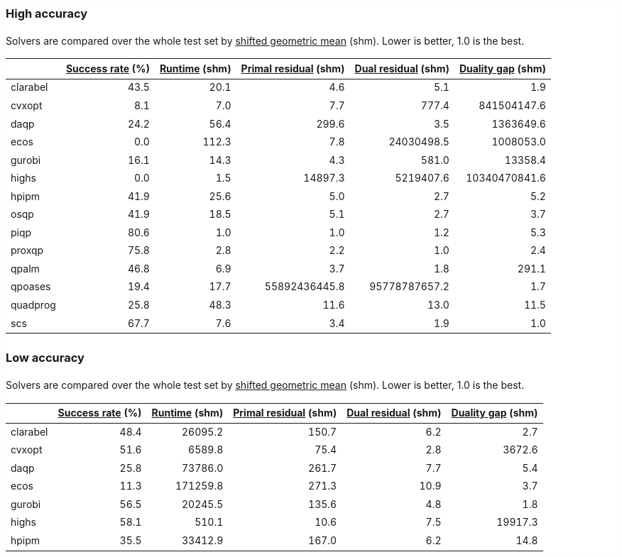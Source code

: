 ### High accuracy

Solvers are compared over the whole test set by [shifted geometric mean](https://github.com/qpsolvers/qpbenchmark#shifted-geometric-mean) (shm). Lower is better, 1.0 is the best.

|          |   [Success rate](#success-rate) (%) |   [Runtime](#computation-time) (shm) |   [Primal residual](#primal-residual) (shm) |   [Dual residual](#dual-residual) (shm) |   [Duality gap](#duality-gap) (shm) |
|:---------|------------------------------------:|-------------------------------------:|--------------------------------------------:|----------------------------------------:|------------------------------------:|
| clarabel |                                43.5 |                                 20.1 |                                         4.6 |                                     5.1 |                                 1.9 |
| cvxopt   |                                 8.1 |                                  7.0 |                                         7.7 |                                   777.4 |                         841504147.6 |
| daqp     |                                24.2 |                                 56.4 |                                       299.6 |                                     3.5 |                           1363649.6 |
| ecos     |                                 0.0 |                                112.3 |                                         7.8 |                              24030498.5 |                           1008053.0 |
| gurobi   |                                16.1 |                                 14.3 |                                         4.3 |                                   581.0 |                             13358.4 |
| highs    |                                 0.0 |                                  1.5 |                                     14897.3 |                               5219407.6 |                       10340470841.6 |
| hpipm    |                                41.9 |                                 25.6 |                                         5.0 |                                     2.7 |                                 5.2 |
| osqp     |                                41.9 |                                 18.5 |                                         5.1 |                                     2.7 |                                 3.7 |
| piqp     |                                80.6 |                                  1.0 |                                         1.0 |                                     1.2 |                                 5.3 |
| proxqp   |                                75.8 |                                  2.8 |                                         2.2 |                                     1.0 |                                 2.4 |
| qpalm    |                                46.8 |                                  6.9 |                                         3.7 |                                     1.8 |                               291.1 |
| qpoases  |                                19.4 |                                 17.7 |                               55892436445.8 |                           95778787657.2 |                                 1.7 |
| quadprog |                                25.8 |                                 48.3 |                                        11.6 |                                    13.0 |                                11.5 |
| scs      |                                67.7 |                                  7.6 |                                         3.4 |                                     1.9 |                                 1.0 |

### Low accuracy

Solvers are compared over the whole test set by [shifted geometric mean](https://github.com/qpsolvers/qpbenchmark#shifted-geometric-mean) (shm). Lower is better, 1.0 is the best.

|          |   [Success rate](#success-rate) (%) |   [Runtime](#computation-time) (shm) |   [Primal residual](#primal-residual) (shm) |   [Dual residual](#dual-residual) (shm) |   [Duality gap](#duality-gap) (shm) |
|:---------|------------------------------------:|-------------------------------------:|--------------------------------------------:|----------------------------------------:|------------------------------------:|
| clarabel |                                48.4 |                              26095.2 |                                       150.7 |                                     6.2 |                                 2.7 |
| cvxopt   |                                51.6 |                               6589.8 |                                        75.4 |                                     2.8 |                              3672.6 |
| daqp     |                                25.8 |                              73786.0 |                                       261.7 |                                     7.7 |                                 5.4 |
| ecos     |                                11.3 |                             171259.8 |                                       271.3 |                                    10.9 |                                 3.7 |
| gurobi   |                                56.5 |                              20245.5 |                                       135.6 |                                     4.8 |                                 1.8 |
| highs    |                                58.1 |                                510.1 |                                        10.6 |                                     7.5 |                             19917.3 |
| hpipm    |                                35.5 |                              33412.9 |                                       167.0 |                                     6.2 |                                14.8 |